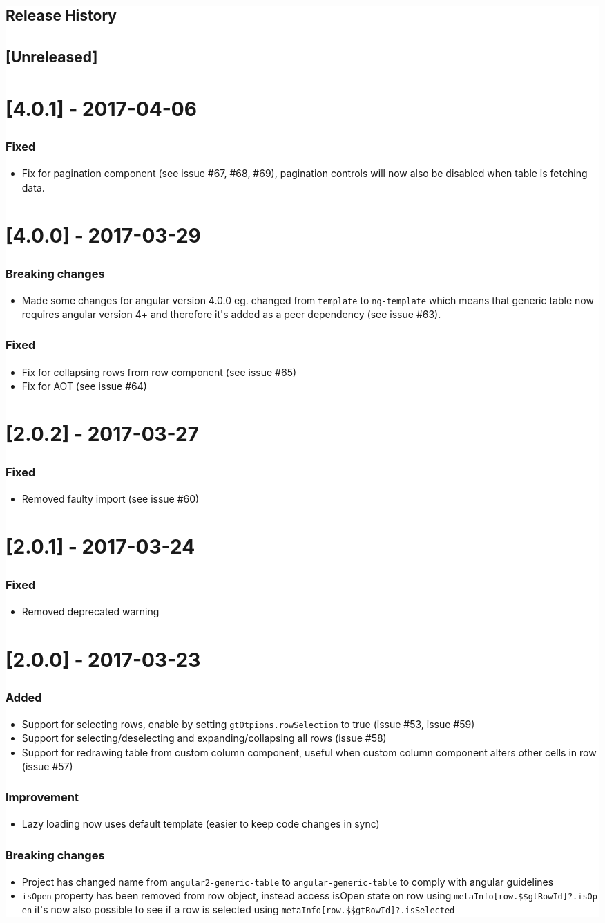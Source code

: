 Release History
---------------
## [Unreleased]

# [4.0.1] - 2017-04-06

### Fixed
- Fix for pagination component (see issue #67, #68, #69), pagination controls will now also be disabled when table is fetching data.

# [4.0.0] - 2017-03-29
### Breaking changes
- Made some changes for angular version 4.0.0 eg. changed from `template` to `ng-template` which means that generic table now requires angular version 4+ and therefore it's added as a peer dependency (see issue #63). 

### Fixed
- Fix for collapsing rows from row component (see issue #65)
- Fix for AOT (see issue #64)

# [2.0.2] - 2017-03-27
### Fixed
- Removed faulty import (see issue #60) 

# [2.0.1] - 2017-03-24
### Fixed
- Removed deprecated warning

# [2.0.0] - 2017-03-23
### Added
- Support for selecting rows, enable by setting `gtOtpions.rowSelection` to true (issue #53, issue #59)
- Support for selecting/deselecting and expanding/collapsing all rows (issue #58)
- Support for redrawing table from custom column component, useful when custom column component alters other cells in row (issue #57)

### Improvement
- Lazy loading now uses default template (easier to keep code changes in sync)

### Breaking changes
- Project has changed name from `angular2-generic-table` to `angular-generic-table` to comply with angular guidelines 
- `isOpen` property has been removed from row object, instead access isOpen state on row using `metaInfo[row.$$gtRowId]?.isOpen` it's now also possible to see if a row is selected using `metaInfo[row.$$gtRowId]?.isSelected`
